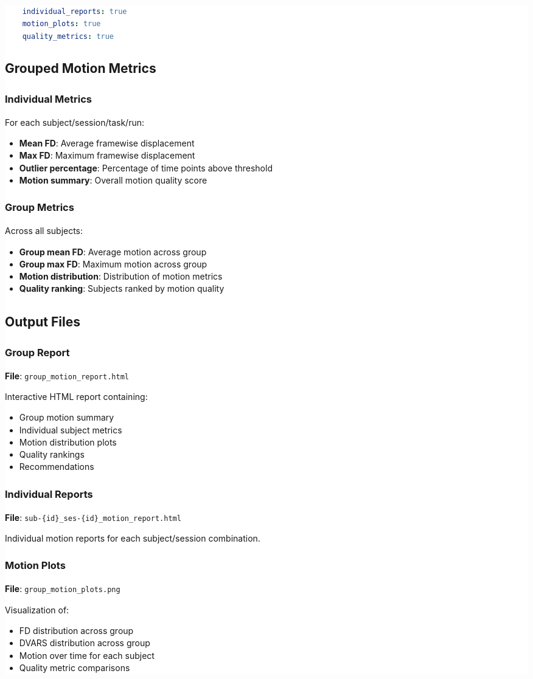 ```yaml
    individual_reports: true
    motion_plots: true
    quality_metrics: true
```

## Grouped Motion Metrics

### Individual Metrics

For each subject/session/task/run:

- **Mean FD**: Average framewise displacement
- **Max FD**: Maximum framewise displacement
- **Outlier percentage**: Percentage of time points above threshold
- **Motion summary**: Overall motion quality score

### Group Metrics

Across all subjects:

- **Group mean FD**: Average motion across group
- **Group max FD**: Maximum motion across group
- **Motion distribution**: Distribution of motion metrics
- **Quality ranking**: Subjects ranked by motion quality

## Output Files

### Group Report

**File**: `group_motion_report.html`

Interactive HTML report containing:

- Group motion summary
- Individual subject metrics
- Motion distribution plots
- Quality rankings
- Recommendations

### Individual Reports

**File**: `sub-{id}_ses-{id}_motion_report.html`

Individual motion reports for each subject/session combination.

### Motion Plots

**File**: `group_motion_plots.png`

Visualization of:

- FD distribution across group
- DVARS distribution across group
- Motion over time for each subject
- Quality metric comparisons
